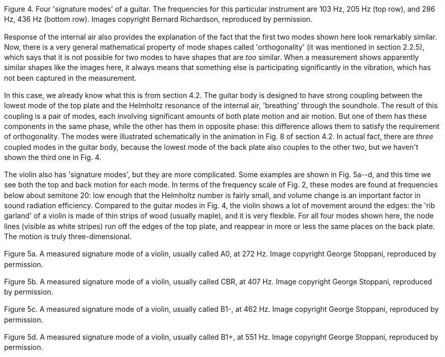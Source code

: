 Figure 4. Four 'signature modes' of a guitar. The frequencies for this
particular instrument are 103 Hz, 205 Hz (top row), and 286 Hz, 436 Hz
(bottom row). Images copyright Bernard Richardson, reproduced by
permission.

Response of the internal air also provides the explanation of the fact
that the first two modes shown here look remarkably similar. Now, there
is a very general mathematical property of mode shapes called
'orthogonality' (it was mentioned in section 2.2.5), which says that it
is not possible for two modes to have shapes that are *too* similar.
When a measurement shows apparently similar shapes like the images here,
it always means that something else is participating significantly in
the vibration, which has not been captured in the measurement.

In this case, we already know what this is from section 4.2. The guitar
body is designed to have strong coupling between the lowest mode of the
top plate and the Helmholtz resonance of the internal air, 'breathing'
through the soundhole. The result of this coupling is a pair of modes,
each involving significant amounts of both plate motion and air motion.
But one of them has these components in the same phase, while the other
has them in opposite phase: this difference allows them to satisfy the
requirement of orthogonality. The modes were illustrated schematically
in the animation in Fig. 8 of section 4.2. In actual fact, there are
*three* coupled modes in the guitar body, because the lowest mode of the
back plate also couples to the other two, but we haven't shown the third
one in Fig. 4.

The violin also has 'signature modes', but they are more complicated.
Some examples are shown in Fig. 5a--d, and this time we see both the top
and back motion for each mode. In terms of the frequency scale of Fig.
2, these modes are found at frequencies below about semitone 20: low
enough that the Helmholtz number is fairly small, and volume change is
an important factor in sound radiation efficiency. Compared to the
guitar modes in Fig. 4, the violin shows a lot of movement around the
edges: the 'rib garland' of a violin is made of thin strips of wood
(usually maple), and it is very flexible. For all four modes shown here,
the node lines (visible as white stripes) run off the edges of the top
plate, and reappear in more or less the same places on the back plate.
The motion is truly three-dimensional.

<video controls="" loop="" src="uploads/2021/02/A0-272-Hz.mov"></video>
Figure 5a. A measured signature mode of a violin, usually called A0, at
272 Hz. Image copyright George Stoppani, reproduced by permission.

<video controls="" loop="" src="uploads/2021/02/CBR-407-Hz.mov"></video>
Figure 5b. A measured signature mode of a violin, usually called CBR, at
407 Hz. Image copyright George Stoppani, reproduced by permission.

<video controls="" loop="" src="uploads/2021/02/B1-462-Hz.mov"></video>
Figure 5c. A measured signature mode of a violin, usually called B1-, at
462 Hz. Image copyright George Stoppani, reproduced by permission.

<video controls="" loop="" src="uploads/2021/02/B1-551-Hz.mov"></video>
Figure 5d. A measured signature mode of a violin, usually called B1+, at
551 Hz. Image copyright George Stoppani, reproduced by permission.
